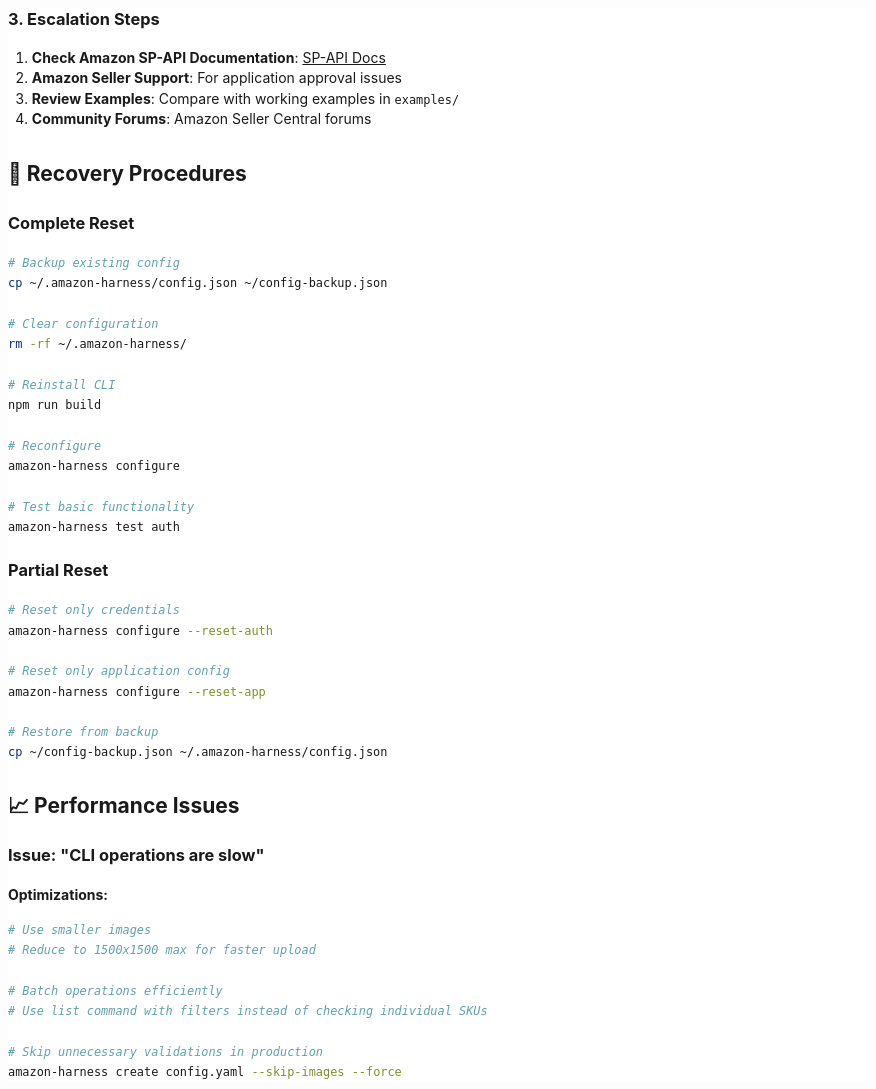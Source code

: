 ### 3. Escalation Steps

1. **Check Amazon SP-API Documentation**: [SP-API Docs](https://github.com/amzn/selling-partner-api-docs)
2. **Amazon Seller Support**: For application approval issues
3. **Review Examples**: Compare with working examples in `examples/`
4. **Community Forums**: Amazon Seller Central forums

## 🔄 Recovery Procedures

### Complete Reset

```bash
# Backup existing config
cp ~/.amazon-harness/config.json ~/config-backup.json

# Clear configuration
rm -rf ~/.amazon-harness/

# Reinstall CLI
npm run build

# Reconfigure
amazon-harness configure

# Test basic functionality
amazon-harness test auth
```

### Partial Reset

```bash
# Reset only credentials
amazon-harness configure --reset-auth

# Reset only application config
amazon-harness configure --reset-app

# Restore from backup
cp ~/config-backup.json ~/.amazon-harness/config.json
```

## 📈 Performance Issues

### Issue: "CLI operations are slow"

**Optimizations:**
```bash
# Use smaller images
# Reduce to 1500x1500 max for faster upload

# Batch operations efficiently
# Use list command with filters instead of checking individual SKUs

# Skip unnecessary validations in production
amazon-harness create config.yaml --skip-images --force
```
